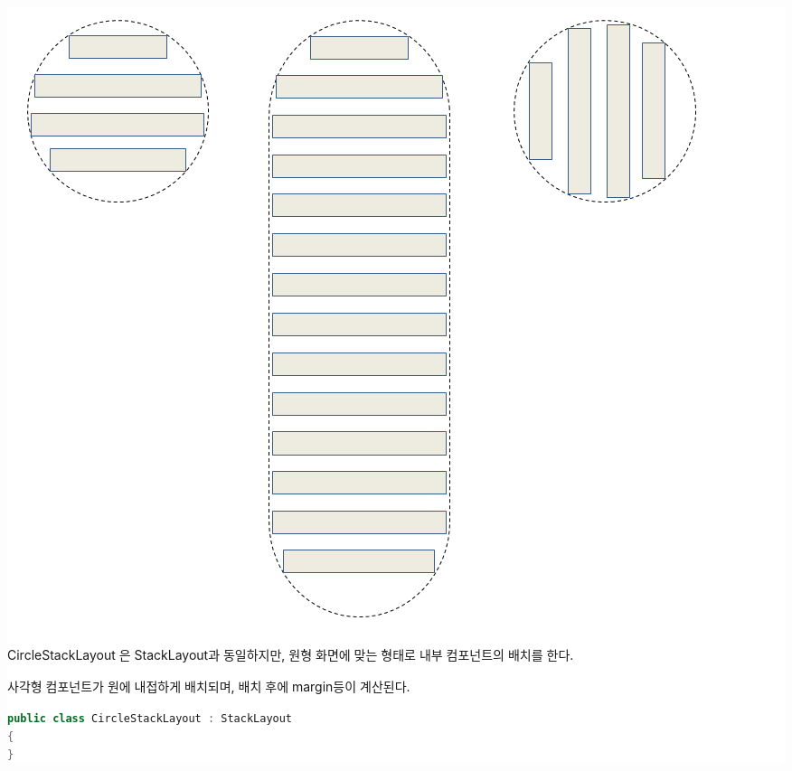 ![CircleStackLayout\\ design](data/CircleStackLayout.png)

CircleStackLayout 은 StackLayout과 동일하지만, 원형 화면에 맞는 형태로 내부 컴포넌트의 배치를 한다.

사각형 컴포넌트가 원에 내접하게 배치되며, 배치 후에 margin등이 계산된다.

```C#
public class CircleStackLayout : StackLayout
{
}
```

